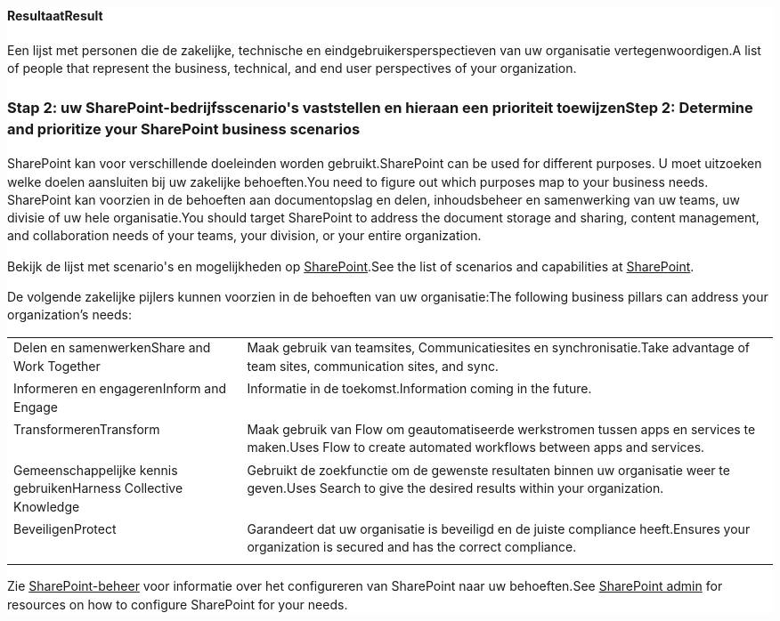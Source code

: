 #### <a name="result"></a><span data-ttu-id="d47f3-118">Resultaat</span><span class="sxs-lookup"><span data-stu-id="d47f3-118">Result</span></span>

<span data-ttu-id="d47f3-119">Een lijst met personen die de zakelijke, technische en eindgebruikersperspectieven van uw organisatie vertegenwoordigen.</span><span class="sxs-lookup"><span data-stu-id="d47f3-119">A list of people that represent the business, technical, and end user perspectives of your organization.</span></span>

### <a name="step-2-determine-and-prioritize-your-sharepoint-business-scenarios"></a><span data-ttu-id="d47f3-120">Stap 2: uw SharePoint-bedrijfsscenario's vaststellen en hieraan een prioriteit toewijzen</span><span class="sxs-lookup"><span data-stu-id="d47f3-120">Step 2: Determine and prioritize your SharePoint business scenarios</span></span>

<span data-ttu-id="d47f3-121">SharePoint kan voor verschillende doeleinden worden gebruikt.</span><span class="sxs-lookup"><span data-stu-id="d47f3-121">SharePoint can be used for different purposes.</span></span> <span data-ttu-id="d47f3-122">U moet uitzoeken welke doelen aansluiten bij uw zakelijke behoeften.</span><span class="sxs-lookup"><span data-stu-id="d47f3-122">You need to figure out which purposes map to your business needs.</span></span> <span data-ttu-id="d47f3-123">SharePoint kan voorzien in de behoeften aan documentopslag en delen, inhoudsbeheer en samenwerking van uw teams, uw divisie of uw hele organisatie.</span><span class="sxs-lookup"><span data-stu-id="d47f3-123">You should target SharePoint to address the document storage and sharing, content management, and collaboration needs of your teams, your division, or your entire organization.</span></span> 

<span data-ttu-id="d47f3-124">Bekijk de lijst met scenario's en mogelijkheden op [SharePoint](https://products.office.com/sharepoint/collaboration ).</span><span class="sxs-lookup"><span data-stu-id="d47f3-124">See the list of scenarios and capabilities at [SharePoint](https://products.office.com/sharepoint/collaboration ).</span></span>

<span data-ttu-id="d47f3-125">De volgende zakelijke pijlers kunnen voorzien in de behoeften van uw organisatie:</span><span class="sxs-lookup"><span data-stu-id="d47f3-125">The following business pillars can address your organization’s needs:</span></span>

|||
|:-----|:-----|
| <span data-ttu-id="d47f3-126">Delen en samenwerken</span><span class="sxs-lookup"><span data-stu-id="d47f3-126">Share and Work Together</span></span> | <span data-ttu-id="d47f3-127">Maak gebruik van teamsites, Communicatiesites en synchronisatie.</span><span class="sxs-lookup"><span data-stu-id="d47f3-127">Take advantage of team sites, communication sites, and sync.</span></span> |
| <span data-ttu-id="d47f3-128">Informeren en engageren</span><span class="sxs-lookup"><span data-stu-id="d47f3-128">Inform and Engage</span></span> | <span data-ttu-id="d47f3-129">Informatie in de toekomst.</span><span class="sxs-lookup"><span data-stu-id="d47f3-129">Information coming in the future.</span></span> |
| <span data-ttu-id="d47f3-130">Transformeren</span><span class="sxs-lookup"><span data-stu-id="d47f3-130">Transform</span></span> | <span data-ttu-id="d47f3-131">Maak gebruik van Flow om geautomatiseerde werkstromen tussen apps en services te maken.</span><span class="sxs-lookup"><span data-stu-id="d47f3-131">Uses Flow to create automated workflows between apps and services.</span></span> |
| <span data-ttu-id="d47f3-132">Gemeenschappelijke kennis gebruiken</span><span class="sxs-lookup"><span data-stu-id="d47f3-132">Harness Collective Knowledge</span></span> | <span data-ttu-id="d47f3-133">Gebruikt de zoekfunctie om de gewenste resultaten binnen uw organisatie weer te geven.</span><span class="sxs-lookup"><span data-stu-id="d47f3-133">Uses Search to give the desired results within your organization.</span></span> |
| <span data-ttu-id="d47f3-134">Beveiligen</span><span class="sxs-lookup"><span data-stu-id="d47f3-134">Protect</span></span> | <span data-ttu-id="d47f3-135">Garandeert dat uw organisatie is beveiligd en de juiste compliance heeft.</span><span class="sxs-lookup"><span data-stu-id="d47f3-135">Ensures your organization is secured and has the correct compliance.</span></span> |
|||

<span data-ttu-id="d47f3-136">Zie [SharePoint-beheer](https://docs.microsoft.com/sharepoint/sharepoint-online) voor informatie over het configureren van SharePoint naar uw behoeften.</span><span class="sxs-lookup"><span data-stu-id="d47f3-136">See [SharePoint admin](https://docs.microsoft.com/sharepoint/sharepoint-online) for resources on how to configure SharePoint for your needs.</span></span>
